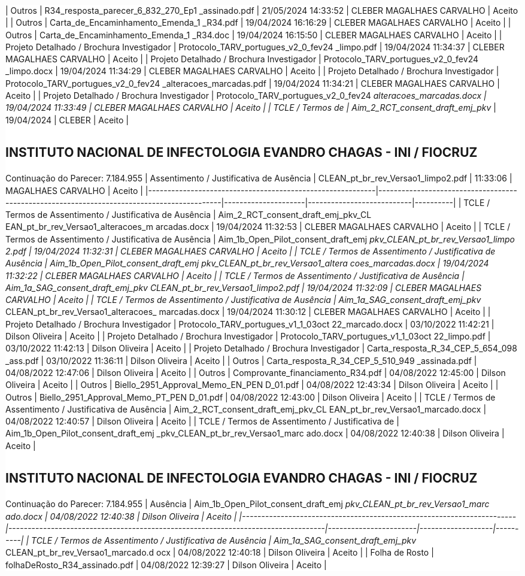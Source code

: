 | Outros                                    | R34_resposta_parecer_6_832_270_Ep1 _assinado.pdf               | 21/05/2024 14:33:52   | CLEBER MAGALHAES CARVALHO | Aceito   |
| Outros                                    | Carta_de_Encaminhamento_Emenda_1 _R34.pdf                      | 19/04/2024 16:16:29   | CLEBER MAGALHAES CARVALHO | Aceito   |
| Outros                                    | Carta_de_Encaminhamento_Emenda_1 _R34.doc                      | 19/04/2024 16:15:50   | CLEBER MAGALHAES CARVALHO | Aceito   |
| Projeto Detalhado / Brochura Investigador | Protocolo_TARV_portugues_v2_0_fev24 _limpo.pdf                 | 19/04/2024 11:34:37   | CLEBER MAGALHAES CARVALHO | Aceito   |
| Projeto Detalhado / Brochura Investigador | Protocolo_TARV_portugues_v2_0_fev24 _limpo.docx                | 19/04/2024 11:34:29   | CLEBER MAGALHAES CARVALHO | Aceito   |
| Projeto Detalhado / Brochura Investigador | Protocolo_TARV_portugues_v2_0_fev24 _alteracoes_marcadas.pdf   | 19/04/2024 11:34:21   | CLEBER MAGALHAES CARVALHO | Aceito   |
| Projeto Detalhado / Brochura Investigador | Protocolo_TARV_portugues_v2_0_fev24 _alteracoes_marcadas.docx  | 19/04/2024 11:33:49   | CLEBER MAGALHAES CARVALHO | Aceito   |
| TCLE / Termos de                          | Aim_2_RCT_consent_draft_emj_pkv_                               | 19/04/2024            | CLEBER                    | Aceito   |

## INSTITUTO NACIONAL DE INFECTOLOGIA EVANDRO CHAGAS - INI / FIOCRUZ

Continuação do Parecer: 7.184.955
| Assentimento / Justificativa de Ausência                  | CLEAN_pt_br_rev_Versao1_limpo2.pdf                                                         | 11:33:06            | MAGALHAES CARVALHO        | Aceito   |
|-----------------------------------------------------------|--------------------------------------------------------------------------------------------|---------------------|---------------------------|----------|
| TCLE / Termos de Assentimento / Justificativa de Ausência | Aim_2_RCT_consent_draft_emj_pkv_CL EAN_pt_br_rev_Versao1_alteracoes_m arcadas.docx         | 19/04/2024 11:32:53 | CLEBER MAGALHAES CARVALHO | Aceito   |
| TCLE / Termos de Assentimento / Justificativa de Ausência | Aim_1b_Open_Pilot_consent_draft_emj _pkv_CLEAN_pt_br_rev_Versao1_limpo 2.pdf               | 19/04/2024 11:32:31 | CLEBER MAGALHAES CARVALHO | Aceito   |
| TCLE / Termos de Assentimento / Justificativa de Ausência | Aim_1b_Open_Pilot_consent_draft_emj _pkv_CLEAN_pt_br_rev_Versao1_altera coes_marcadas.docx | 19/04/2024 11:32:22 | CLEBER MAGALHAES CARVALHO | Aceito   |
| TCLE / Termos de Assentimento / Justificativa de Ausência | Aim_1a_SAG_consent_draft_emj_pkv_ CLEAN_pt_br_rev_Versao1_limpo2.pdf                       | 19/04/2024 11:32:09 | CLEBER MAGALHAES CARVALHO | Aceito   |
| TCLE / Termos de Assentimento / Justificativa de Ausência | Aim_1a_SAG_consent_draft_emj_pkv_ CLEAN_pt_br_rev_Versao1_alteracoes_ marcadas.docx        | 19/04/2024 11:30:12 | CLEBER MAGALHAES CARVALHO | Aceito   |
| Projeto Detalhado / Brochura Investigador                 | Protocolo_TARV_portugues_v1_1_03oct 22_marcado.docx                                        | 03/10/2022 11:42:21 | Dilson Oliveira           | Aceito   |
| Projeto Detalhado / Brochura Investigador                 | Protocolo_TARV_portugues_v1_1_03oct 22_limpo.pdf                                           | 03/10/2022 11:42:13 | Dilson Oliveira           | Aceito   |
| Projeto Detalhado / Brochura Investigador                 | Carta_resposta_R_34_CEP_5_654_098 _ass.pdf                                                 | 03/10/2022 11:36:11 | Dilson Oliveira           | Aceito   |
| Outros                                                    | Carta_resposta_R_34_CEP_5_510_949 _assinada.pdf                                            | 04/08/2022 12:47:06 | Dilson Oliveira           | Aceito   |
| Outros                                                    | Comprovante_financiamento_R34.pdf                                                          | 04/08/2022 12:45:00 | Dilson Oliveira           | Aceito   |
| Outros                                                    | Biello_2951_Approval_Memo_EN_PEN D_01.pdf                                                  | 04/08/2022 12:43:34 | Dilson Oliveira           | Aceito   |
| Outros                                                    | Biello_2951_Approval_Memo_PT_PEN D_01.pdf                                                  | 04/08/2022 12:43:00 | Dilson Oliveira           | Aceito   |
| TCLE / Termos de Assentimento / Justificativa de Ausência | Aim_2_RCT_consent_draft_emj_pkv_CL EAN_pt_br_rev_Versao1_marcado.docx                      | 04/08/2022 12:40:57 | Dilson Oliveira           | Aceito   |
| TCLE / Termos de Assentimento / Justificativa de          | Aim_1b_Open_Pilot_consent_draft_emj _pkv_CLEAN_pt_br_rev_Versao1_marc ado.docx             | 04/08/2022 12:40:38 | Dilson Oliveira           | Aceito   |

## INSTITUTO NACIONAL DE INFECTOLOGIA EVANDRO CHAGAS - INI / FIOCRUZ

Continuação do Parecer: 7.184.955
| Ausência                                                              | Aim_1b_Open_Pilot_consent_draft_emj _pkv_CLEAN_pt_br_rev_Versao1_marc ado.docx   | 04/08/2022 12:40:38   | Dilson Oliveira   | Aceito   |
|-----------------------------------------------------------------------|----------------------------------------------------------------------------------|-----------------------|-------------------|----------|
| TCLE / Termos de Assentimento / Justificativa de Ausência             | Aim_1a_SAG_consent_draft_emj_pkv_ CLEAN_pt_br_rev_Versao1_marcado.d ocx          | 04/08/2022 12:40:18   | Dilson Oliveira   | Aceito   |
| Folha de Rosto                                                        | folhaDeRosto_R34_assinado.pdf                                                    | 04/08/2022 12:39:27   | Dilson Oliveira   | Aceito   |